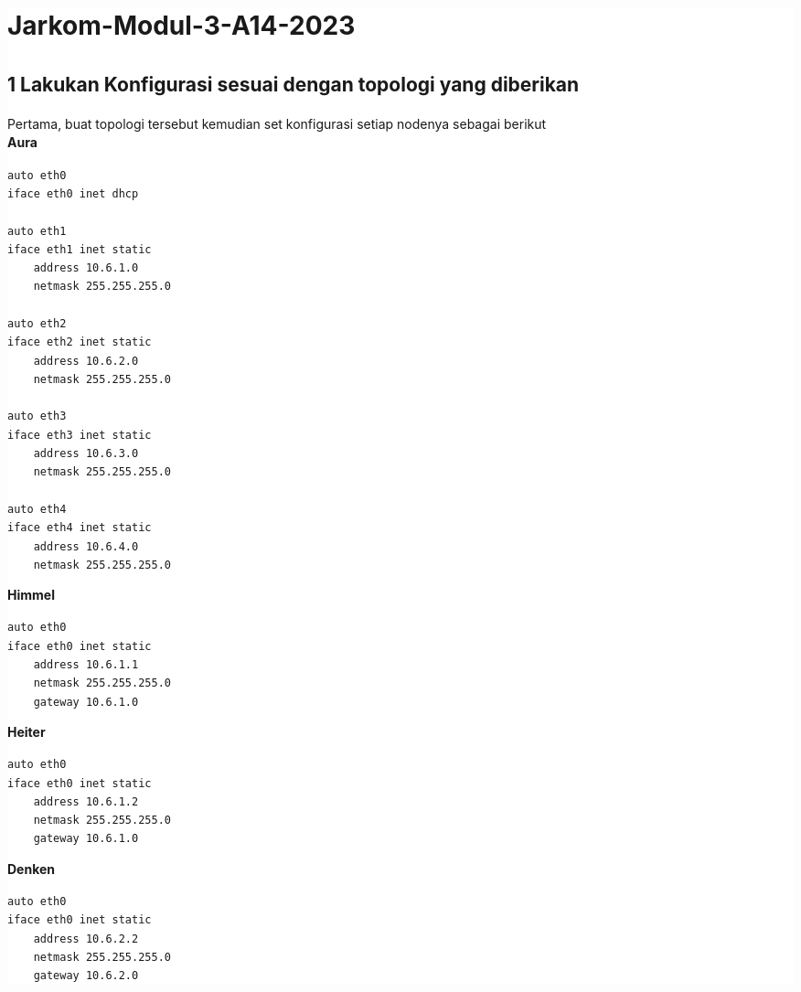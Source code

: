 # Jarkom-Modul-3-A14-2023
## 1 Lakukan Konfigurasi sesuai dengan topologi yang diberikan
Pertama, buat topologi tersebut kemudian set konfigurasi setiap nodenya sebagai berikut  
<b>Aura</b>
```
auto eth0
iface eth0 inet dhcp

auto eth1
iface eth1 inet static
	address 10.6.1.0
	netmask 255.255.255.0

auto eth2
iface eth2 inet static
	address 10.6.2.0
	netmask 255.255.255.0

auto eth3
iface eth3 inet static
	address 10.6.3.0
	netmask 255.255.255.0

auto eth4
iface eth4 inet static
	address 10.6.4.0
	netmask 255.255.255.0
```

<b>Himmel</b>
```
auto eth0
iface eth0 inet static
	address 10.6.1.1
	netmask 255.255.255.0
	gateway 10.6.1.0
```

<b>Heiter</b>
```
auto eth0
iface eth0 inet static
	address 10.6.1.2
	netmask 255.255.255.0
	gateway 10.6.1.0
```

<b>Denken</b>
```
auto eth0
iface eth0 inet static
	address 10.6.2.2
	netmask 255.255.255.0
	gateway 10.6.2.0
```
